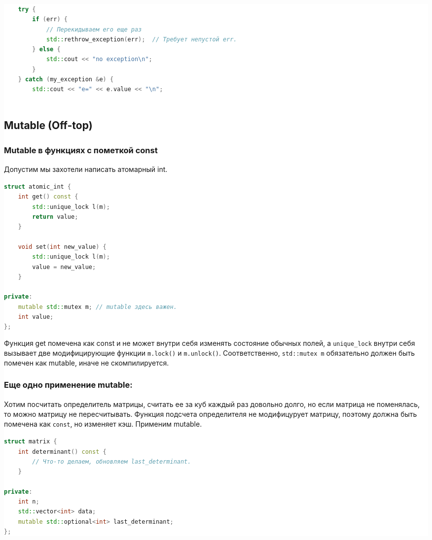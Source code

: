 ```cpp
    try {
        if (err) {
            // Перекидываем его еще раз
            std::rethrow_exception(err);  // Требует непустой err.
        } else {
            std::cout << "no exception\n";
        }
    } catch (my_exception &e) {
        std::cout << "e=" << e.value << "\n";
    
```

## Mutable (Off-top)

### Mutable в функциях с пометкой const 
Допустим мы захотели написать атомарный int.
```cpp
struct atomic_int {
    int get() const {
        std::unique_lock l(m);
        return value;
    }

    void set(int new_value) {
        std::unique_lock l(m);
        value = new_value;
    }

private:
    mutable std::mutex m; // mutable здесь важен.
    int value;
};
```
Функция get помечена как const и не может внутри себя изменять состояние обычных полей, а `unique_lock` внутри себя вызывает две модифицирующие функции `m.lock()` и `m.unlock()`. Соответственно, `std::mutex m` обязательно должен быть помечен как mutable, иначе не скомпилируется.

### Еще одно применение mutable: 
Хотим посчитать определитель матрицы, считать ее за куб каждый раз довольно долго, но если матрица не поменялась, то можно матрицу не пересчитывать. Функция подсчета определителя не модифицурует матрицу, поэтому должна быть помечена как `const`, но изменяет кэш. Применим mutable. 
```cpp
struct matrix {
    int determinant() const {
        // Что-то делаем, обновляем last_determinant. 
    }

private:
    int n;
    std::vector<int> data;
    mutable std::optional<int> last_determinant;
};
```

